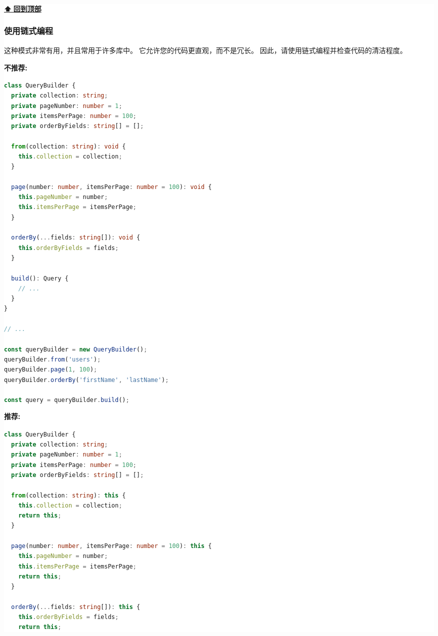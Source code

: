 **[⬆ 回到顶部](#目录)**

### 使用链式编程

这种模式非常有用，并且常用于许多库中。 它允许您的代码更直观，而不是冗长。 因此，请使用链式编程并检查代码的清洁程度。

**不推荐:**

```ts
class QueryBuilder {
  private collection: string;
  private pageNumber: number = 1;
  private itemsPerPage: number = 100;
  private orderByFields: string[] = [];

  from(collection: string): void {
    this.collection = collection;
  }

  page(number: number, itemsPerPage: number = 100): void {
    this.pageNumber = number;
    this.itemsPerPage = itemsPerPage;
  }

  orderBy(...fields: string[]): void {
    this.orderByFields = fields;
  }

  build(): Query {
    // ...
  }
}

// ...

const queryBuilder = new QueryBuilder();
queryBuilder.from('users');
queryBuilder.page(1, 100);
queryBuilder.orderBy('firstName', 'lastName');

const query = queryBuilder.build();
```

**推荐:**

```ts
class QueryBuilder {
  private collection: string;
  private pageNumber: number = 1;
  private itemsPerPage: number = 100;
  private orderByFields: string[] = [];

  from(collection: string): this {
    this.collection = collection;
    return this;
  }

  page(number: number, itemsPerPage: number = 100): this {
    this.pageNumber = number;
    this.itemsPerPage = itemsPerPage;
    return this;
  }

  orderBy(...fields: string[]): this {
    this.orderByFields = fields;
    return this;
```